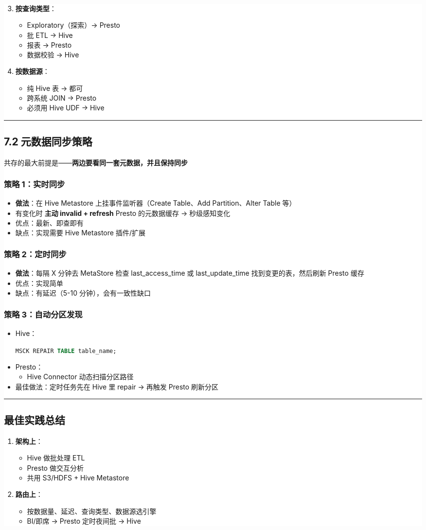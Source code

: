 3. **按查询类型**：
   - Exploratory（探索）→ Presto
   - 批 ETL → Hive
   - 报表 → Presto
   - 数据校验 → Hive

4. **按数据源**：
   - 纯 Hive 表 → 都可
   - 跨系统 JOIN → Presto
   - 必须用 Hive UDF → Hive

---

## **7.2 元数据同步策略**

共存的最大前提是——**两边要看同一套元数据，并且保持同步**

### **策略 1：实时同步**
- **做法**：在 Hive Metastore 上挂事件监听器（Create Table、Add Partition、Alter Table 等）
- 有变化时 **主动 invalid + refresh** Presto 的元数据缓存
  → 秒级感知变化
- 优点：最新、即查即有
- 缺点：实现需要 Hive Metastore 插件/扩展

### **策略 2：定时同步**
- **做法**：每隔 X 分钟去 MetaStore 检查 last_access_time 或 last_update_time
  找到变更的表，然后刷新 Presto 缓存
- 优点：实现简单
- 缺点：有延迟（5-10 分钟），会有一致性缺口

### **策略 3：自动分区发现**
- Hive：
  ```sql
  MSCK REPAIR TABLE table_name;
  ```
- Presto：
  - Hive Connector 动态扫描分区路径
- 最佳做法：定时任务先在 Hive 里 repair → 再触发 Presto 刷新分区

---

## **最佳实践总结**

1. **架构上**：
   - Hive 做批处理 ETL
   - Presto 做交互分析
   - 共用 S3/HDFS + Hive Metastore

2. **路由上**：
   - 按数据量、延迟、查询类型、数据源选引擎
   - BI/即席 → Presto
     定时夜间批 → Hive
